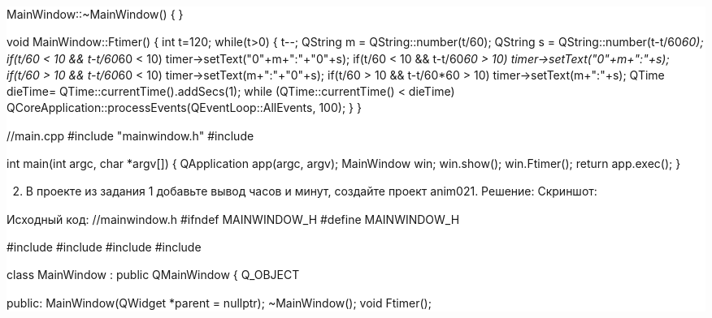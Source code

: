 MainWindow::~MainWindow() {
}

void MainWindow::Ftimer() {
    int t=120;
    while(t>0) {
        t--;
        QString m = QString::number(t/60);
        QString s = QString::number(t-t/60*60);
        if(t/60 < 10 && t-t/60*60 < 10) timer->setText("0"+m+":"+"0"+s);
        if(t/60 < 10 && t-t/60*60 > 10) timer->setText("0"+m+":"+s);
        if(t/60 > 10 && t-t/60*60 < 10) timer->setText(m+":"+"0"+s);
        if(t/60 > 10 && t-t/60*60 > 10) timer->setText(m+":"+s);
        QTime dieTime= QTime::currentTime().addSecs(1);
        while (QTime::currentTime() < dieTime)
            QCoreApplication::processEvents(QEventLoop::AllEvents, 100);
    }
}


//main.cpp
#include "mainwindow.h"
#include <QApplication>

int main(int argc, char *argv[])
{
    QApplication app(argc, argv);
    MainWindow win;
    win.show();
    win.Ftimer();
    return app.exec();
}






2. В проекте из задания 1 добавьте вывод часов и минут, создайте проект anim021.
Решение:
Скриншот:

Исходный код:
//mainwindow.h
#ifndef MAINWINDOW_H
#define MAINWINDOW_H

#include <QMainWindow>
#include <QLabel>
#include <QTime>
#include <QApplication>

class MainWindow : public QMainWindow
{
    Q_OBJECT

public:
    MainWindow(QWidget *parent = nullptr);
    ~MainWindow();
    void Ftimer();
